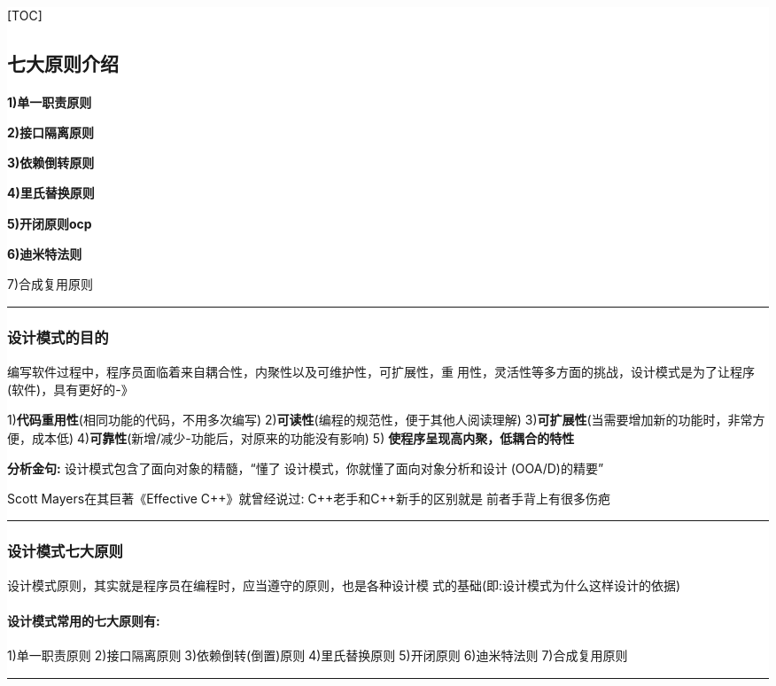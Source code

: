 

[TOC]

## 七大原则介绍

**1)单一职责原则**

**2)接口隔离原则**

**3)依赖倒转原则**

**4)里氏替换原则**

**5)开闭原则ocp**

**6)迪米特法则**

7)合成复用原则



---



### 设计模式的目的

编写软件过程中，程序员面临着来自耦合性，内聚性以及可维护性，可扩展性，重
用性，灵活性等多方面的挑战，设计模式是为了让程序(软件)，具有更好的-》

1)**代码重用性**(相同功能的代码，不用多次编写)
2)**可读性**(编程的规范性，便于其他人阅读理解)
3)**可扩展性**(当需要增加新的功能时，非常方便，成本低)
4)**可靠性**(新增/减少-功能后，对原来的功能没有影响)
5) **使程序呈现高内聚，低耦合的特性**

**分析金句:**
设计模式包含了面向对象的精髓，“懂了 设计模式，你就懂了面向对象分析和设计
(OOA/D)的精要”

Scott Mayers在其巨著《Effective C++》就曾经说过: C++老手和C++新手的区别就是
前者手背上有很多伤疤

---

### 设计模式七大原则

设计模式原则，其实就是程序员在编程时，应当遵守的原则，也是各种设计模
式的基础(即:设计模式为什么这样设计的依据)

#### 设计模式常用的七大原则有:

1)单一职责原则
2)接口隔离原则
3)依赖倒转(倒置)原则
4)里氏替换原则
5)开闭原则
6)迪米特法则
7)合成复用原则

---